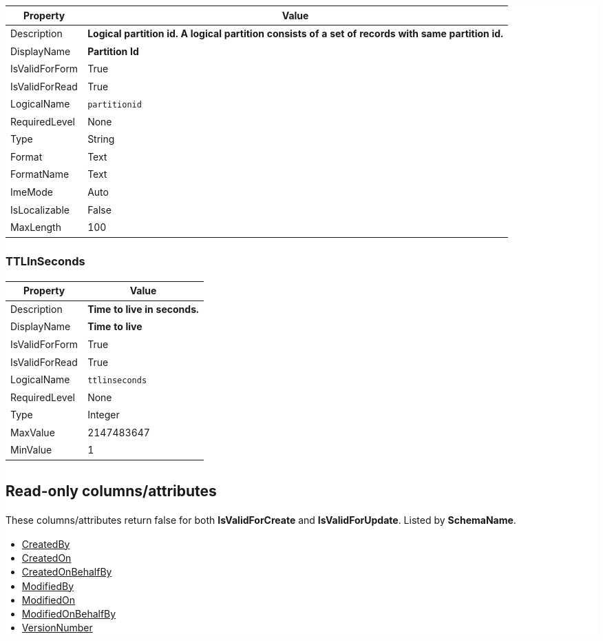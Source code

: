 |Property|Value|
|---|---|
|Description|**Logical partition id. A logical partition consists of a set of records with same partition id.**|
|DisplayName|**Partition Id**|
|IsValidForForm|True|
|IsValidForRead|True|
|LogicalName|`partitionid`|
|RequiredLevel|None|
|Type|String|
|Format|Text|
|FormatName|Text|
|ImeMode|Auto|
|IsLocalizable|False|
|MaxLength|100|

### <a name="BKMK_TTLInSeconds"></a> TTLInSeconds

|Property|Value|
|---|---|
|Description|**Time to live in seconds.**|
|DisplayName|**Time to live**|
|IsValidForForm|True|
|IsValidForRead|True|
|LogicalName|`ttlinseconds`|
|RequiredLevel|None|
|Type|Integer|
|MaxValue|2147483647|
|MinValue|1|


## Read-only columns/attributes

These columns/attributes return false for both **IsValidForCreate** and **IsValidForUpdate**. Listed by **SchemaName**.

- [CreatedBy](#BKMK_CreatedBy)
- [CreatedOn](#BKMK_CreatedOn)
- [CreatedOnBehalfBy](#BKMK_CreatedOnBehalfBy)
- [ModifiedBy](#BKMK_ModifiedBy)
- [ModifiedOn](#BKMK_ModifiedOn)
- [ModifiedOnBehalfBy](#BKMK_ModifiedOnBehalfBy)
- [VersionNumber](#BKMK_VersionNumber)

